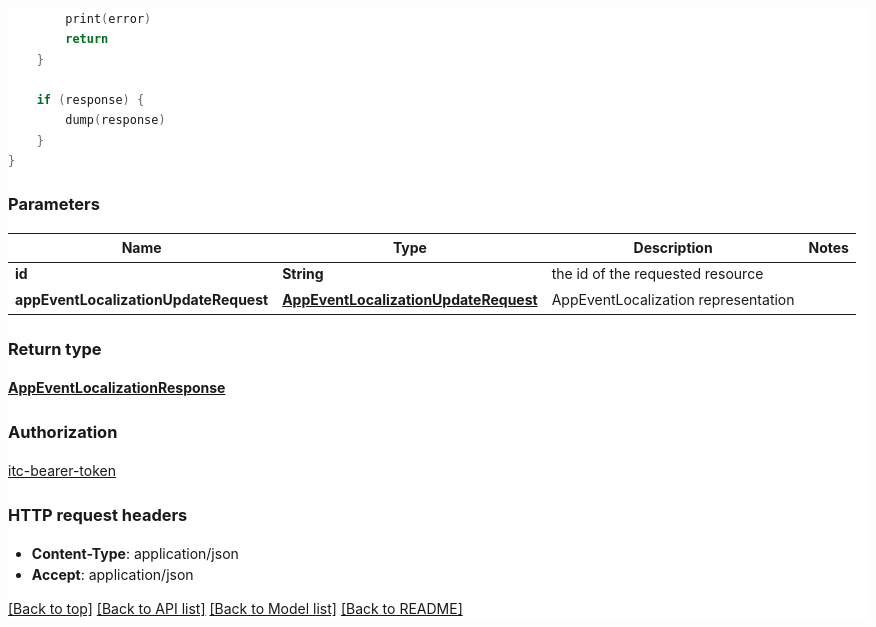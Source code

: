 ```swift
        print(error)
        return
    }

    if (response) {
        dump(response)
    }
}
```

### Parameters

Name | Type | Description  | Notes
------------- | ------------- | ------------- | -------------
 **id** | **String** | the id of the requested resource | 
 **appEventLocalizationUpdateRequest** | [**AppEventLocalizationUpdateRequest**](AppEventLocalizationUpdateRequest.md) | AppEventLocalization representation | 

### Return type

[**AppEventLocalizationResponse**](AppEventLocalizationResponse.md)

### Authorization

[itc-bearer-token](../README.md#itc-bearer-token)

### HTTP request headers

 - **Content-Type**: application/json
 - **Accept**: application/json

[[Back to top]](#) [[Back to API list]](../README.md#documentation-for-api-endpoints) [[Back to Model list]](../README.md#documentation-for-models) [[Back to README]](../README.md)

